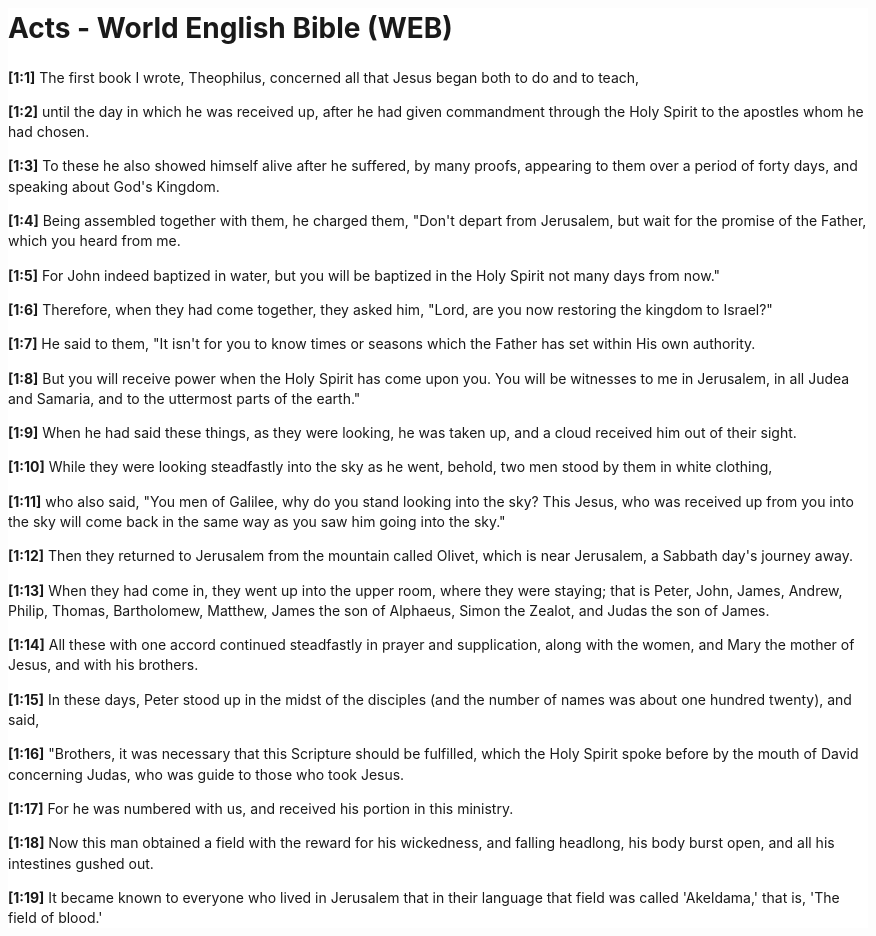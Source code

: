 # Acts - World English Bible (WEB)

**[1:1]** The first book I wrote, Theophilus, concerned all that Jesus began both to do and to teach,

**[1:2]** until the day in which he was received up, after he had given commandment through the Holy Spirit to the apostles whom he had chosen.

**[1:3]** To these he also showed himself alive after he suffered, by many proofs, appearing to them over a period of forty days, and speaking about God's Kingdom.

**[1:4]** Being assembled together with them, he charged them, "Don't depart from Jerusalem, but wait for the promise of the Father, which you heard from me.

**[1:5]** For John indeed baptized in water, but you will be baptized in the Holy Spirit not many days from now."

**[1:6]** Therefore, when they had come together, they asked him, "Lord, are you now restoring the kingdom to Israel?"

**[1:7]** He said to them, "It isn't for you to know times or seasons which the Father has set within His own authority.

**[1:8]** But you will receive power when the Holy Spirit has come upon you. You will be witnesses to me in Jerusalem, in all Judea and Samaria, and to the uttermost parts of the earth."

**[1:9]** When he had said these things, as they were looking, he was taken up, and a cloud received him out of their sight.

**[1:10]** While they were looking steadfastly into the sky as he went, behold, two men stood by them in white clothing,

**[1:11]** who also said, "You men of Galilee, why do you stand looking into the sky? This Jesus, who was received up from you into the sky will come back in the same way as you saw him going into the sky."

**[1:12]** Then they returned to Jerusalem from the mountain called Olivet, which is near Jerusalem, a Sabbath day's journey away.

**[1:13]** When they had come in, they went up into the upper room, where they were staying; that is Peter, John, James, Andrew, Philip, Thomas, Bartholomew, Matthew, James the son of Alphaeus, Simon the Zealot, and Judas the son of James.

**[1:14]** All these with one accord continued steadfastly in prayer and supplication, along with the women, and Mary the mother of Jesus, and with his brothers.

**[1:15]** In these days, Peter stood up in the midst of the disciples (and the number of names was about one hundred twenty), and said,

**[1:16]** "Brothers, it was necessary that this Scripture should be fulfilled, which the Holy Spirit spoke before by the mouth of David concerning Judas, who was guide to those who took Jesus.

**[1:17]** For he was numbered with us, and received his portion in this ministry.

**[1:18]** Now this man obtained a field with the reward for his wickedness, and falling headlong, his body burst open, and all his intestines gushed out.

**[1:19]** It became known to everyone who lived in Jerusalem that in their language that field was called 'Akeldama,' that is, 'The field of blood.'
